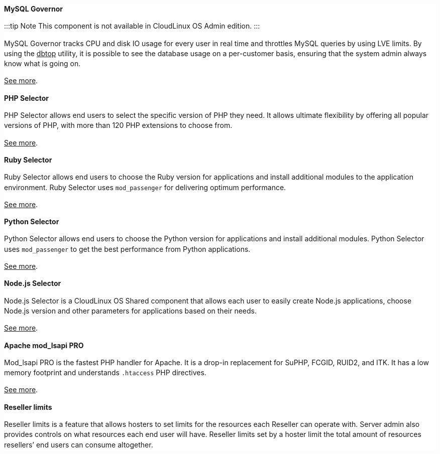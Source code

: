 **MySQL Governor**

:::tip Note
This component is not available in CloudLinux OS Admin edition.
:::

MySQL Governor tracks CPU and disk IO usage for every user in real time and throttles MySQL queries by using LVE limits. By using the [dbtop](/command-line_tools/#dbtop) utility, it is possible to see the database usage on a per-customer basis, ensuring that the system admin always know what is going on.

[See more](/cloudlinux_os_components/#mysql-governor).

**PHP Selector**

PHP Selector allows end users to select the specific version of PHP they need. It allows ultimate flexibility by offering all 
popular versions of PHP, with more than 120 PHP extensions to choose from.

[See more](/cloudlinux_os_components/#php-selector).

**Ruby Selector**

Ruby Selector allows end users to choose the Ruby version for applications and install additional modules 
to the application environment. Ruby Selector uses `mod_passenger` for delivering optimum performance.

[See more](/cloudlinux_os_components/#ruby-selector).

**Python Selector**

Python Selector allows end users to choose the Python version for applications and install additional modules. 
Python Selector uses `mod_passenger` to get the best performance from Python applications.

[See more](/cloudlinux_os_components/#python-selector).

**Node.js Selector**

Node.js Selector is a CloudLinux OS Shared component that allows each user to easily create Node.js applications, 
choose Node.js version and other parameters for applications based on their needs.

[See more](/cloudlinux_os_components/#node-js-selector).

**Apache mod_lsapi PRO**

Mod_lsapi PRO is the fastest PHP handler for Apache. It is a drop-in replacement for SuPHP, FCGID, RUID2, and ITK. 
It has a low memory footprint and understands `.htaccess` PHP directives.

[See more](/cloudlinux_os_components/#apache-mod-lsapi-pro).

**Reseller limits**

Reseller limits is a feature that allows hosters to set limits for the resources each Reseller can operate with. 
Server admin also provides controls on what resources each end user will have. Reseller limits set by a hoster 
limit the total amount of resources resellers’ end users can consume altogether.
